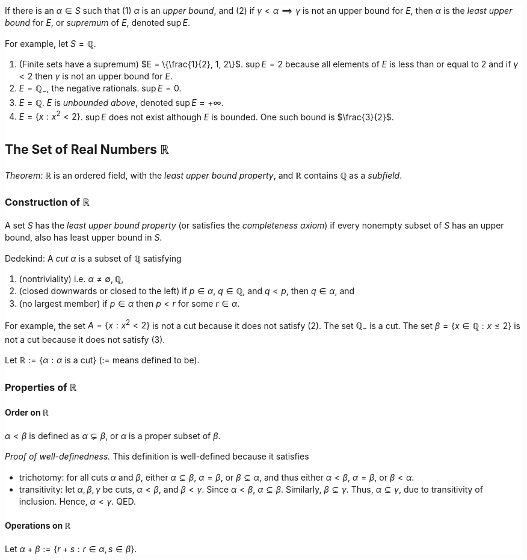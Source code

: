 If there is an $\alpha \in S$ such that (1) $\alpha$ is an _upper bound_, and (2) if $\gamma < \alpha \implies \gamma$ is not an upper bound for $E$, then $\alpha$ is the _least upper bound_ for $E$, or _supremum_ of $E$, denoted $\sup E$.

For example, let $S = \mathbb{Q}$.

1. (Finite sets have a supremum) $E = \{\frac{1}{2}, 1, 2\}$. $\sup E = 2$ because all elements of $E$ is less than or equal to $2$ and if $\gamma < 2$ then $\gamma$ is not an upper bound for $E$.
2. $E = \mathbb{Q}_{-}$, the negative rationals. $\sup E = 0$.
3. $E = \mathbb{Q}$. $E$ is _unbounded above_, denoted $\sup E = +\infty$.
4. $E = \{x : x^2 < 2\}$. $\sup E$ does not exist although $E$ is bounded. One such bound is $\frac{3}{2}$.

## The Set of Real Numbers $\mathbb{R}$

_Theorem:_ $\mathbb{R}$ is an ordered field, with the _least upper bound property_, and $\mathbb{R}$ contains $\mathbb{Q}$ as a _subfield_.

### Construction of $\mathbb{R}$

A set $S$ has the _least upper bound property_ (or satisfies the _completeness axiom_) if every nonempty subset of $S$ has an upper bound, also has least upper bound in $S$.

Dedekind: A _cut_ $\alpha$ is a subset of $\mathbb{Q}$ satisfying

1. (nontriviality) i.e. $\alpha \neq \emptyset, \mathbb{Q}$,
2. (closed downwards or closed to the left) if $p \in \alpha$, $q \in \mathbb{Q}$, and $q < p$, then $q \in \alpha$, and
3. (no largest member) if $p \in \alpha$ then $p < r$ for some $r \in \alpha$.

For example, the set $A = \{x : x^2 < 2\}$ is not a cut because it does not satisfy (2). The set $\mathbb{Q}_{-}$ is a cut. The set $\beta = \{x \in \mathbb{Q} : x \leq 2\}$ is not a cut because it does not satisfy (3).

Let $\mathbb{R} := \{\alpha : \alpha \text{ is a cut}\}$ ($:=$ means defined to be).

### Properties of $\mathbb{R}$

#### Order on $\mathbb{R}$

$\alpha < \beta$ is defined as $\alpha \subsetneq \beta$, or $\alpha$ is a proper subset of $\beta$.

_Proof of well-definedness._ This definition is well-defined because it satisfies

- trichotomy: for all cuts $\alpha$ and $\beta$, either $\alpha \subsetneq \beta$, $\alpha = \beta$, or $\beta \subsetneq \alpha$, and thus either $\alpha < \beta$, $\alpha = \beta$, or $\beta < \alpha$.
- transitivity: let $\alpha, \beta, \gamma$ be cuts, $\alpha < \beta$, and $\beta < \gamma$. Since $\alpha < \beta$, $\alpha \subsetneq \beta$. Similarly, $\beta \subsetneq \gamma$. Thus, $\alpha \subsetneq \gamma$, due to transitivity of inclusion. Hence, $\alpha < \gamma$. QED.

#### Operations on $\mathbb{R}$

Let $\alpha + \beta := \{r + s : r \in \alpha, s \in \beta\}$.
